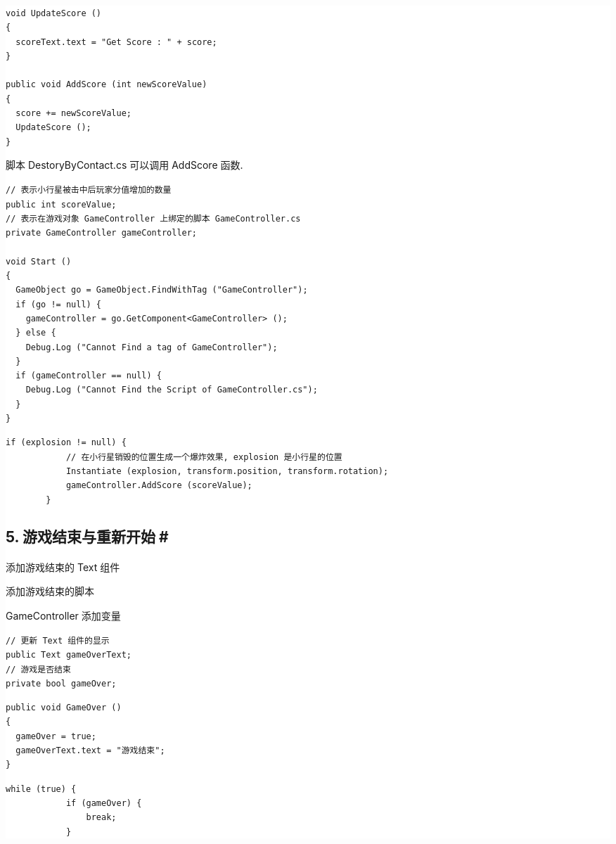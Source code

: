 ```
void UpdateScore ()
{
  scoreText.text = "Get Score : " + score;
}

public void AddScore (int newScoreValue)
{
  score += newScoreValue;
  UpdateScore ();
}
```

脚本 DestoryByContact.cs 可以调用 AddScore 函数.

```
// 表示小行星被击中后玩家分值增加的数量
public int scoreValue;
// 表示在游戏对象 GameController 上绑定的脚本 GameController.cs
private GameController gameController;

void Start ()
{
  GameObject go = GameObject.FindWithTag ("GameController");
  if (go != null) {
    gameController = go.GetComponent<GameController> ();
  } else {
    Debug.Log ("Cannot Find a tag of GameController");
  }
  if (gameController == null) {
    Debug.Log ("Cannot Find the Script of GameController.cs");
  }
}
```
```
if (explosion != null) {
			// 在小行星销毁的位置生成一个爆炸效果, explosion 是小行星的位置
			Instantiate (explosion, transform.position, transform.rotation);  
			gameController.AddScore (scoreValue);
		}
```

## 5. 游戏结束与重新开始 # #

添加游戏结束的 Text 组件

添加游戏结束的脚本

GameController 添加变量

```
// 更新 Text 组件的显示
public Text gameOverText;
// 游戏是否结束
private bool gameOver;
```
```
public void GameOver ()
{
  gameOver = true;
  gameOverText.text = "游戏结束";
}
```
```
while (true) {
			if (gameOver) {
				break;
			}
```